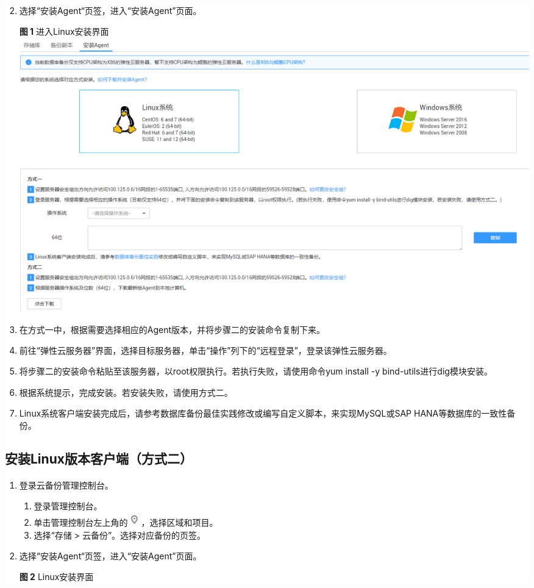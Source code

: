 2.  选择“安装Agent“页签，进入“安装Agent”页面。

    **图 1**  进入Linux安装界面<a name="fig2096411149591"></a>  
    ![](figures/进入Linux安装界面.png "进入Linux安装界面")

3.  在方式一中，根据需要选择相应的Agent版本，并将步骤二的安装命令复制下来。
4.  前往“弹性云服务器”界面，选择目标服务器，单击“操作”列下的“远程登录”，登录该弹性云服务器。
5.  将步骤二的安装命令粘贴至该服务器，以root权限执行。若执行失败，请使用命令yum install -y bind-utils进行dig模块安装。
6.  根据系统提示，完成安装。若安装失败，请使用方式二。
7.  Linux系统客户端安装完成后，请参考数据库备份最佳实践修改或编写自定义脚本，来实现MySQL或SAP HANA等数据库的一致性备份。

## 安装Linux版本客户端（方式二）<a name="section16845112510521"></a>

1.  登录云备份管理控制台。
    1.  登录管理控制台。
    2.  单击管理控制台左上角的![](figures/icon-region.png)，选择区域和项目。
    3.  选择“存储 \> 云备份”。选择对应备份的页签。

2.  选择“安装Agent“页签，进入“安装Agent”页面。

    **图 2**  Linux安装界面<a name="fig1111011107016"></a>  